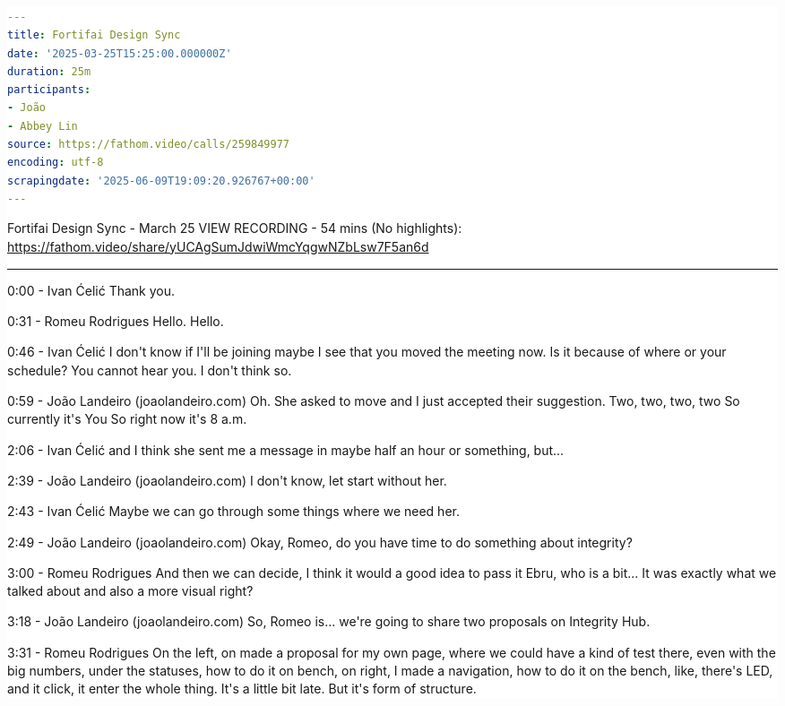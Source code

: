```yaml
---
title: Fortifai Design Sync
date: '2025-03-25T15:25:00.000000Z'
duration: 25m
participants:
- João
- Abbey Lin
source: https://fathom.video/calls/259849977
encoding: utf-8
scrapingdate: '2025-06-09T19:09:20.926767+00:00'
---
```


Fortifai Design Sync - March 25
VIEW RECORDING - 54 mins (No highlights): https://fathom.video/share/yUCAgSumJdwiWmcYqgwNZbLsw7F5an6d

---

0:00 - Ivan Ćelić
  Thank you.

0:31 - Romeu Rodrigues
  Hello. Hello.

0:46 - Ivan Ćelić
  I don't know if I'll be joining maybe I see that you moved the meeting now. Is it because of where or your schedule?  You cannot hear you. I don't think so.

0:59 - João Landeiro (joaolandeiro.com)
  Oh. She asked to move and I just accepted their suggestion. Two, two, two, two So currently it's You So right now it's 8 a.m.

2:06 - Ivan Ćelić
  and I think she sent me a message in maybe half an hour or something, but...

2:39 - João Landeiro (joaolandeiro.com)
  I don't know, let start without her.

2:43 - Ivan Ćelić
  Maybe we can go through some things where we need her.

2:49 - João Landeiro (joaolandeiro.com)
  Okay, Romeo, do you have time to do something about integrity?

3:00 - Romeu Rodrigues
  And then we can decide, I think it would a good idea to pass it Ebru, who is a bit...  It was exactly what we talked about and also a more visual right?

3:18 - João Landeiro (joaolandeiro.com)
  So, Romeo is... we're going to share two proposals on Integrity Hub.

3:31 - Romeu Rodrigues
  On the left, on made a proposal for my own page, where we could have a kind of test there, even with the big numbers, under the statuses, how to do it on bench, on right, I made a navigation, how to do it on the bench, like, there's LED, and it click, it enter the whole thing.  It's a little bit late. But it's form of structure.
